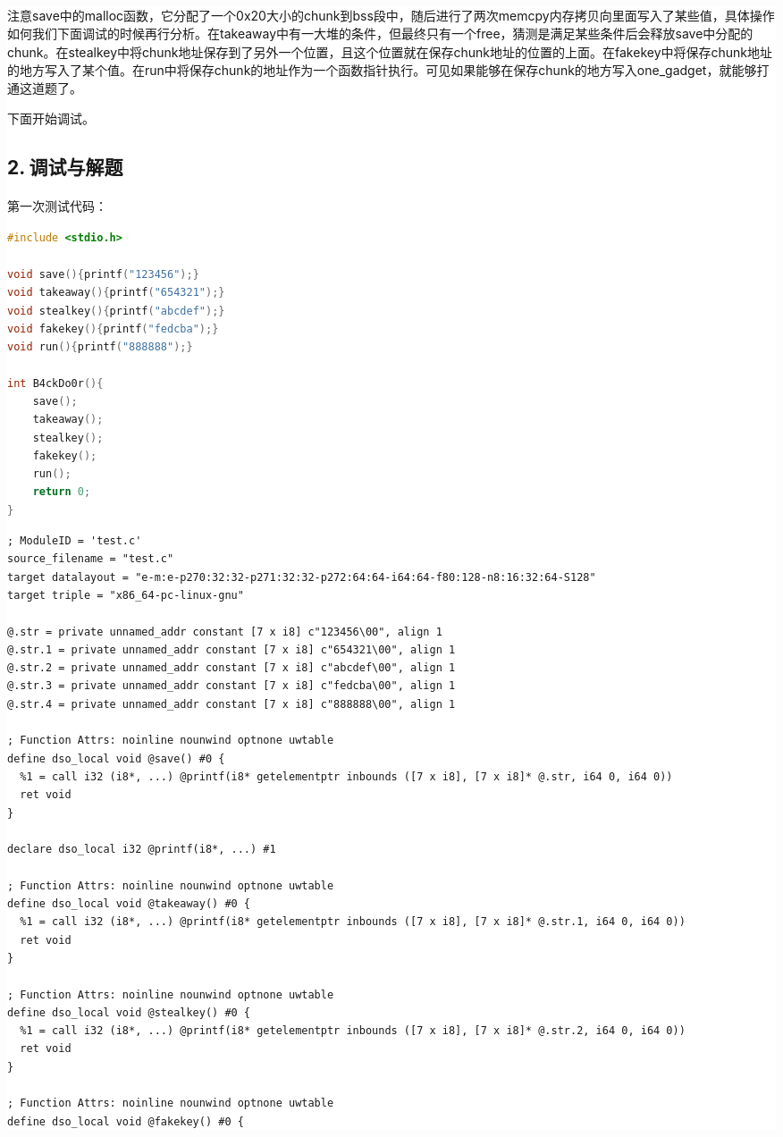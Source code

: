注意save中的malloc函数，它分配了一个0x20大小的chunk到bss段中，随后进行了两次memcpy内存拷贝向里面写入了某些值，具体操作如何我们下面调试的时候再行分析。在takeaway中有一大堆的条件，但最终只有一个free，猜测是满足某些条件后会释放save中分配的chunk。在stealkey中将chunk地址保存到了另外一个位置，且这个位置就在保存chunk地址的位置的上面。在fakekey中将保存chunk地址的地方写入了某个值。在run中将保存chunk的地址作为一个函数指针执行。可见如果能够在保存chunk的地方写入one_gadget，就能够打通这道题了。

下面开始调试。

## 2. 调试与解题

第一次测试代码：
```c
#include <stdio.h>

void save(){printf("123456");}
void takeaway(){printf("654321");}
void stealkey(){printf("abcdef");}
void fakekey(){printf("fedcba");}
void run(){printf("888888");}

int B4ckDo0r(){
	save();
	takeaway();
	stealkey();
	fakekey();
	run();
	return 0;
}
```
```
; ModuleID = 'test.c'
source_filename = "test.c"
target datalayout = "e-m:e-p270:32:32-p271:32:32-p272:64:64-i64:64-f80:128-n8:16:32:64-S128"
target triple = "x86_64-pc-linux-gnu"

@.str = private unnamed_addr constant [7 x i8] c"123456\00", align 1
@.str.1 = private unnamed_addr constant [7 x i8] c"654321\00", align 1
@.str.2 = private unnamed_addr constant [7 x i8] c"abcdef\00", align 1
@.str.3 = private unnamed_addr constant [7 x i8] c"fedcba\00", align 1
@.str.4 = private unnamed_addr constant [7 x i8] c"888888\00", align 1

; Function Attrs: noinline nounwind optnone uwtable
define dso_local void @save() #0 {
  %1 = call i32 (i8*, ...) @printf(i8* getelementptr inbounds ([7 x i8], [7 x i8]* @.str, i64 0, i64 0))
  ret void
}

declare dso_local i32 @printf(i8*, ...) #1

; Function Attrs: noinline nounwind optnone uwtable
define dso_local void @takeaway() #0 {
  %1 = call i32 (i8*, ...) @printf(i8* getelementptr inbounds ([7 x i8], [7 x i8]* @.str.1, i64 0, i64 0))
  ret void
}

; Function Attrs: noinline nounwind optnone uwtable
define dso_local void @stealkey() #0 {
  %1 = call i32 (i8*, ...) @printf(i8* getelementptr inbounds ([7 x i8], [7 x i8]* @.str.2, i64 0, i64 0))
  ret void
}

; Function Attrs: noinline nounwind optnone uwtable
define dso_local void @fakekey() #0 {
```
